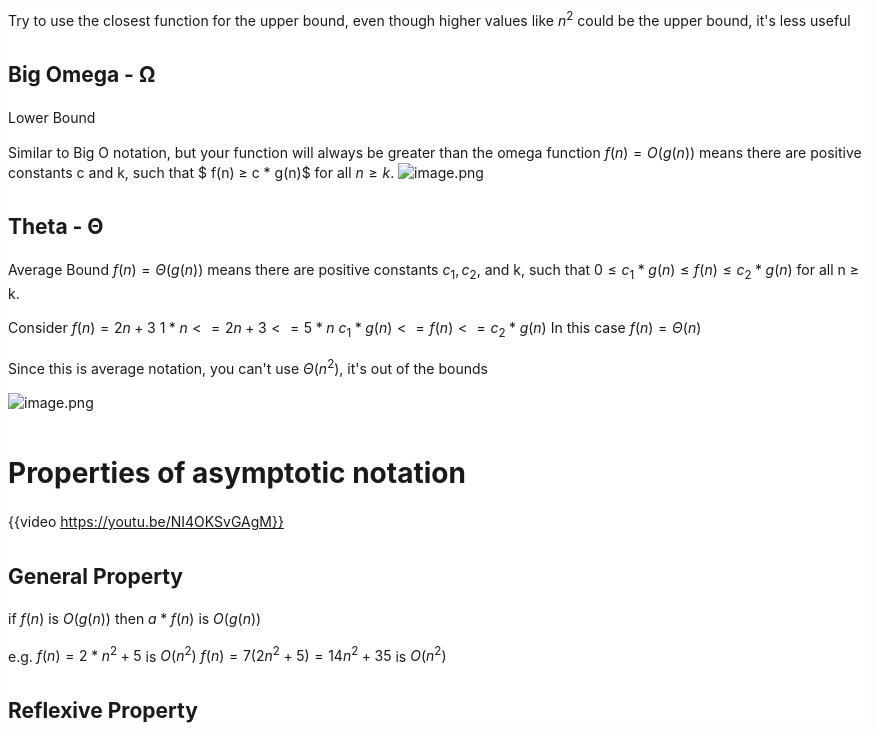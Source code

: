 

Try to use the closest function for the upper bound, even though higher values like $n^2$ could be the upper bound, it's less useful




## Big Omega - Ω

Lower Bound

Similar to Big O notation, but your function will always be greater than the omega function
$f(n) = O(g(n))$ means there are positive constants c and k, such that $ f(n) ≥ c * g(n)$ for all $n ≥ k$.
![image.png](../assets/image_1666138709938_0.png)




## Theta - Θ

Average Bound
$f(n) = Θ (g(n))$ means there are positive constants $c_1, c_2$, and k, such that $0 ≤ c_1*g(n) ≤ f(n) ≤ c_2 * g(n)$ for all n ≥ k.

Consider $f(n) = 2n+3$
$1 *n <= 2n +3 <= 5 * n$
$c_1 * g(n) <= f(n) <= c_2 * g(n)$
In this case $f(n) =Θ(n)$





Since this is average notation, you can't use $Θ(n^2)$, it's out of the bounds




![image.png](../assets/image_1666139032348_0.png)






# Properties of asymptotic notation

{{video https://youtu.be/NI4OKSvGAgM}}
## General Property

if $f(n)$ is $O(g(n))$ then $a * f(n)$ is $O(g(n))$

e.g. $f(n) = 2 * n^2 + 5$ is $O(n^2)$
$f(n) = 7 (2n^2 +5) = 14n^2 + 35$ is $O(n^2)$

## Reflexive Property
